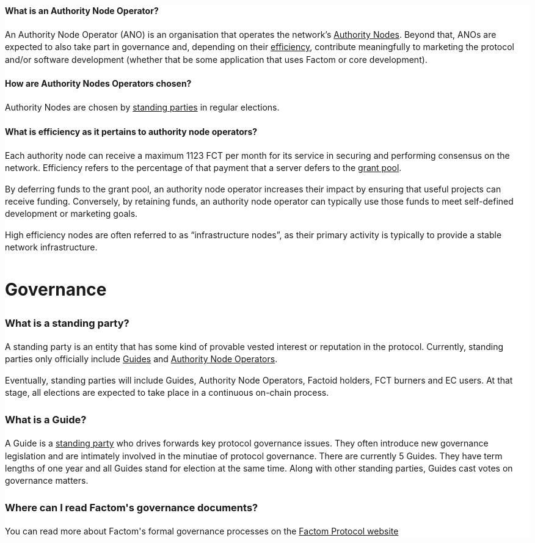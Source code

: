 #### What is an Authority Node Operator?

An Authority Node Operator (ANO) is an organisation that operates the network’s [Authority Nodes](https://github.com/Factoshi/Factom-FAQ#what-is-the-grant-pool). Beyond that, ANOs are expected to also take part in governance and, depending on their [efficiency](https://github.com/Factoshi/Factom-FAQ#what-is-the-grant-pool), contribute meaningfully to marketing the protocol and/or software development (whether that be some application that uses Factom or core development).

#### How are Authority Nodes Operators chosen?

Authority Nodes are chosen by [standing parties](https://github.com/Factoshi/Factom-FAQ#what-is-a-standing-party) in regular elections.

#### What is efficiency as it pertains to authority node operators?

Each authority node can receive a maximum 1123 FCT per month for its service in securing and performing consensus on the network. Efficiency refers to the percentage of that payment that a server defers to the [grant pool](https://github.com/Factoshi/Factom-FAQ#what-is-the-grant-pool).

By deferring funds to the grant pool, an authority node operator increases their impact by ensuring that useful projects can receive funding. Conversely, by retaining funds, an authority node operator can typically use those funds to meet self-defined development or marketing goals.

High efficiency nodes are often referred to as “infrastructure nodes”, as their primary activity is typically to provide a stable network infrastructure.

# Governance

### What is a standing party?

A standing party is an entity that has some kind of provable vested interest or reputation in the protocol. Currently, standing parties only officially include [Guides](https://github.com/Factoshi/Factom-FAQ#what-is-the-grant-pool) and [Authority Node Operators](https://github.com/factoshi/factom-faq#what-is-an-authority-node-operator).

Eventually, standing parties will include Guides, Authority Node Operators, Factoid holders, FCT burners and EC users. At that stage, all elections are expected to take place in a continuous on-chain process.

### What is a Guide?

A Guide is a [standing party](https://github.com/Factoshi/Factom-FAQ#what-is-a-standing-party) who drives forwards key protocol governance issues. They often introduce new governance legislation and are intimately involved in the minutiae of protocol governance. There are currently 5 Guides. They have term lengths of one year and all Guides stand for election at the same time. Along with other standing parties, Guides cast votes on governance matters.

### Where can I read Factom's governance documents?

You can read more about Factom's formal governance processes on the [Factom Protocol website](https://factomize.com/forums/documents/)
